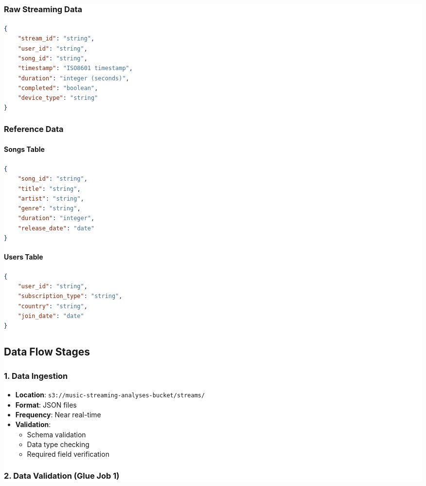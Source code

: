 ### Raw Streaming Data

```json
{
    "stream_id": "string",
    "user_id": "string",
    "song_id": "string",
    "timestamp": "ISO8601 timestamp",
    "duration": "integer (seconds)",
    "completed": "boolean",
    "device_type": "string"
}
```

### Reference Data

#### Songs Table

```json
{
    "song_id": "string",
    "title": "string",
    "artist": "string",
    "genre": "string",
    "duration": "integer",
    "release_date": "date"
}
```

#### Users Table

```json
{
    "user_id": "string",
    "subscription_type": "string",
    "country": "string",
    "join_date": "date"
}
```

## Data Flow Stages

### 1. Data Ingestion

- **Location**: `s3://music-streaming-analyses-bucket/streams/`
- **Format**: JSON files
- **Frequency**: Near real-time
- **Validation**:
  - Schema validation
  - Data type checking
  - Required field verification

### 2. Data Validation (Glue Job 1)
